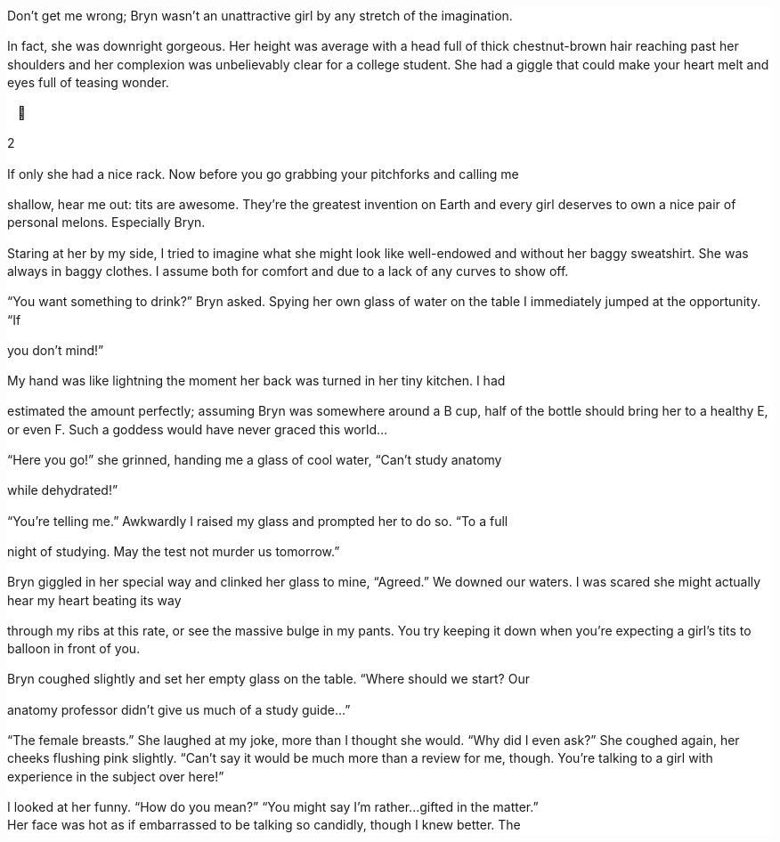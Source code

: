 Don’t get me wrong; Bryn wasn’t an unattractive girl by any stretch of the imagination. 

In fact, she was downright gorgeous. Her height was average with a head full of thick 
chestnut-brown hair reaching past her shoulders and her complexion was unbelievably clear for a 
college student. She had a giggle that could make your heart melt and eyes full of teasing 
wonder. 

 

​
​
​
 
 
2 

If only she had a nice rack. Now before you go grabbing your pitchforks and calling me 

shallow, hear me out: tits are awesome. They’re the greatest invention on Earth and every girl 
deserves to own a nice pair of personal melons. Especially Bryn. 

Staring at her by my side, I tried to imagine what she might look like well-endowed and 
without her baggy sweatshirt. She was always in baggy clothes. I assume both for comfort and 
due to a lack of any curves to show off.  

“You want something to drink?” Bryn asked. 
Spying her own glass of water on the table I immediately jumped at the opportunity. “If 

you don’t mind!” 

My hand was like lightning the moment her back was turned in her tiny kitchen. I had 

estimated the amount perfectly; assuming Bryn was somewhere around a B cup, half of the bottle 
should bring her to a healthy E, or even F. Such a goddess would have never graced this world… 

“Here you go!” she grinned, handing me a glass of cool water, “Can’t study anatomy 

while dehydrated!” 

“You’re telling me.” Awkwardly I raised my glass and prompted her to do so. “To a full 

night of studying. May the test not murder us tomorrow.” 

Bryn giggled in her special way and clinked her glass to mine, “Agreed.” 
We downed our waters. I was scared she might actually hear my heart beating its way 

through my ribs at this rate, or see the massive bulge in my pants. You try keeping it down when 
you’re expecting a girl’s tits to balloon in front of you. 

Bryn coughed slightly and set her empty glass on the table. “Where should we start? Our 

anatomy professor didn’t give us much of a study guide...” 

“The female breasts.” 
She laughed at my joke, more than I thought she would. “Why did I even ask?” She 
coughed again, her cheeks flushing pink slightly. “Can’t say it would be much more than a 
review for me, though. You’re talking to a girl with experience in the subject over here!” 

I looked at her funny. “How do you mean?” 
“You might say I’m rather...gifted in the matter.”  
Her face was hot as if embarrassed to be talking so candidly, though I knew better. The 

